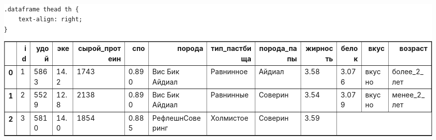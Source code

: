     .dataframe thead th {
        text-align: right;
    }
</style>
<table border="1" class="dataframe">
  <thead>
    <tr style="text-align: right;">
      <th></th>
      <th>id</th>
      <th>удой</th>
      <th>эке</th>
      <th>сырой_протеин</th>
      <th>спо</th>
      <th>порода</th>
      <th>тип_пастбища</th>
      <th>порода_папы</th>
      <th>жирность</th>
      <th>белок</th>
      <th>вкус</th>
      <th>возраст</th>
    </tr>
  </thead>
  <tbody>
    <tr>
      <th>0</th>
      <td>1</td>
      <td>5863</td>
      <td>14.2</td>
      <td>1743</td>
      <td>0.890</td>
      <td>Вис Бик Айдиал</td>
      <td>Равнинное</td>
      <td>Айдиал</td>
      <td>3.58</td>
      <td>3.076</td>
      <td>вкусно</td>
      <td>более_2_лет</td>
    </tr>
    <tr>
      <th>1</th>
      <td>2</td>
      <td>5529</td>
      <td>12.8</td>
      <td>2138</td>
      <td>0.890</td>
      <td>Вис Бик Айдиал</td>
      <td>Равнинные</td>
      <td>Соверин</td>
      <td>3.54</td>
      <td>3.079</td>
      <td>вкусно</td>
      <td>менее_2_лет</td>
    </tr>
    <tr>
      <th>2</th>
      <td>3</td>
      <td>5810</td>
      <td>14.0</td>
      <td>1854</td>
      <td>0.885</td>
      <td>РефлешнСоверинг</td>
      <td>Холмистое</td>
      <td>Соверин</td>
      <td>3.59</td>